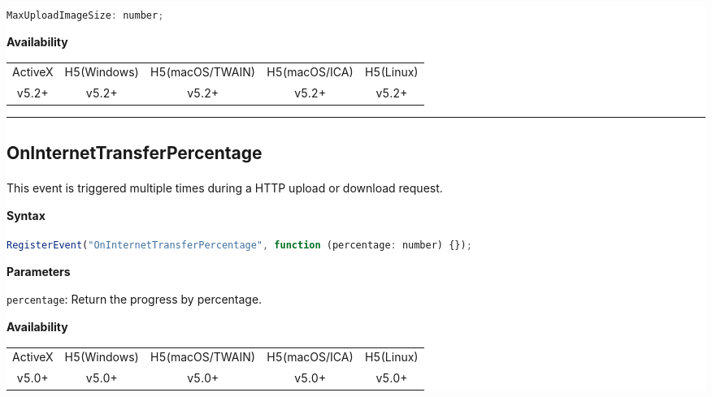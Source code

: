 ```javascript
MaxUploadImageSize: number;
```

**Availability**

<div class="availability">
<table>

<tr>
<td align="center">ActiveX</td>
<td align="center">H5(Windows)</td>
<td align="center">H5(macOS/TWAIN)</td>
<td align="center">H5(macOS/ICA)</td>
<td align="center">H5(Linux)</td>
</tr>

<tr>
<td align="center">v5.2+</td>
<td align="center">v5.2+</td>
<td align="center">v5.2+</td>
<td align="center">v5.2+</td>
<td align="center">v5.2+</td>
</tr>

</table>
</div>

---

## OnInternetTransferPercentage

This event is triggered multiple times during a HTTP upload or download request.

**Syntax**

```javascript
RegisterEvent("OnInternetTransferPercentage", function (percentage: number) {});
```

**Parameters**

`percentage`: Return the progress by percentage.

**Availability**

<div class="availability">
<table>

<tr>
<td align="center">ActiveX</td>
<td align="center">H5(Windows)</td>
<td align="center">H5(macOS/TWAIN)</td>
<td align="center">H5(macOS/ICA)</td>
<td align="center">H5(Linux)</td>
</tr>

<tr>
<td align="center">v5.0+</td>
<td align="center">v5.0+</td>
<td align="center">v5.0+</td>
<td align="center">v5.0+</td>
<td align="center">v5.0+</td>
</tr>
